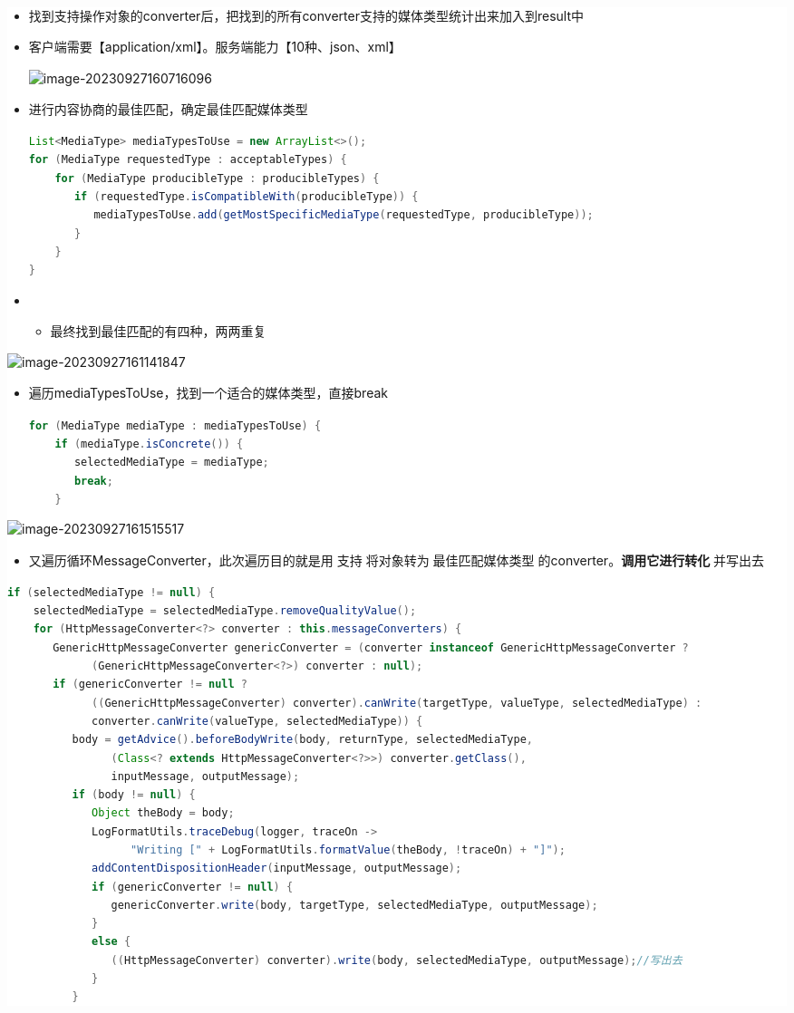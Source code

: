     

  - 找到支持操作对象的converter后，把找到的所有converter支持的媒体类型统计出来加入到result中

  - 客户端需要【application/xml】。服务端能力【10种、json、xml】

    ![image-20230927160716096](C:\Users\Lenovo\AppData\Roaming\Typora\typora-user-images\image-20230927160716096.png)

    

- 进行内容协商的最佳匹配，确定最佳匹配媒体类型

  ```java
  List<MediaType> mediaTypesToUse = new ArrayList<>();
  for (MediaType requestedType : acceptableTypes) {
      for (MediaType producibleType : producibleTypes) {
         if (requestedType.isCompatibleWith(producibleType)) {
            mediaTypesToUse.add(getMostSpecificMediaType(requestedType, producibleType));
         }
      }
  }
  ```

- ​        
  -   最终找到最佳匹配的有四种，两两重复

 ![image-20230927161141847](C:\Users\Lenovo\AppData\Roaming\Typora\typora-user-images\image-20230927161141847.png)

- 遍历mediaTypesToUse，找到一个适合的媒体类型，直接break

  ```java
  for (MediaType mediaType : mediaTypesToUse) {
      if (mediaType.isConcrete()) {
         selectedMediaType = mediaType;
         break;
      }
  ```

![image-20230927161515517](C:\Users\Lenovo\AppData\Roaming\Typora\typora-user-images\image-20230927161515517.png)

- 又遍历循环MessageConverter，此次遍历目的就是用 支持 将对象转为 最佳匹配媒体类型 的converter。**调用它进行转化** 并写出去

```java
if (selectedMediaType != null) {
    selectedMediaType = selectedMediaType.removeQualityValue();
    for (HttpMessageConverter<?> converter : this.messageConverters) {
       GenericHttpMessageConverter genericConverter = (converter instanceof GenericHttpMessageConverter ?
             (GenericHttpMessageConverter<?>) converter : null);
       if (genericConverter != null ?
             ((GenericHttpMessageConverter) converter).canWrite(targetType, valueType, selectedMediaType) :
             converter.canWrite(valueType, selectedMediaType)) {
          body = getAdvice().beforeBodyWrite(body, returnType, selectedMediaType,
                (Class<? extends HttpMessageConverter<?>>) converter.getClass(),
                inputMessage, outputMessage);
          if (body != null) {
             Object theBody = body;
             LogFormatUtils.traceDebug(logger, traceOn ->
                   "Writing [" + LogFormatUtils.formatValue(theBody, !traceOn) + "]");
             addContentDispositionHeader(inputMessage, outputMessage);
             if (genericConverter != null) {
                genericConverter.write(body, targetType, selectedMediaType, outputMessage);
             }
             else {
                ((HttpMessageConverter) converter).write(body, selectedMediaType, outputMessage);//写出去
             }
          }
```